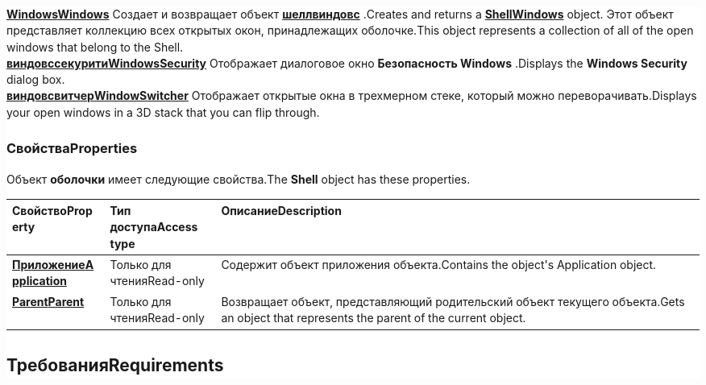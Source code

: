 <td style="text-align: left;"><span data-ttu-id="76bcd-202"><a href="shell-windows.md"><strong>Windows</strong></a></span><span class="sxs-lookup"><span data-stu-id="76bcd-202"><a href="shell-windows.md"><strong>Windows</strong></a></span></span></td>
<td style="text-align: left;"><span data-ttu-id="76bcd-203">Создает и возвращает объект <a href="shellwindows.md"><strong>шеллвиндовс</strong></a> .</span><span class="sxs-lookup"><span data-stu-id="76bcd-203">Creates and returns a <a href="shellwindows.md"><strong>ShellWindows</strong></a> object.</span></span> <span data-ttu-id="76bcd-204">Этот объект представляет коллекцию всех открытых окон, принадлежащих оболочке.</span><span class="sxs-lookup"><span data-stu-id="76bcd-204">This object represents a collection of all of the open windows that belong to the Shell.</span></span><br/></td>
</tr>
<tr class="even">
<td style="text-align: left;"><span data-ttu-id="76bcd-205"><a href="shell-windowssecurity.md"><strong>виндовссекурити</strong></a></span><span class="sxs-lookup"><span data-stu-id="76bcd-205"><a href="shell-windowssecurity.md"><strong>WindowsSecurity</strong></a></span></span></td>
<td style="text-align: left;"><span data-ttu-id="76bcd-206">Отображает диалоговое окно <strong>Безопасность Windows</strong> .</span><span class="sxs-lookup"><span data-stu-id="76bcd-206">Displays the <strong>Windows Security</strong> dialog box.</span></span><br/></td>
</tr>
<tr class="odd">
<td style="text-align: left;"><span data-ttu-id="76bcd-207"><a href="shell-windowswitcher.md"><strong>виндовсвитчер</strong></a></span><span class="sxs-lookup"><span data-stu-id="76bcd-207"><a href="shell-windowswitcher.md"><strong>WindowSwitcher</strong></a></span></span></td>
<td style="text-align: left;"><span data-ttu-id="76bcd-208">Отображает открытые окна в трехмерном стеке, который можно переворачивать.</span><span class="sxs-lookup"><span data-stu-id="76bcd-208">Displays your open windows in a 3D stack that you can flip through.</span></span><br/></td>
</tr>
</tbody>
</table>



 

### <a name="properties"></a><span data-ttu-id="76bcd-209">Свойства</span><span class="sxs-lookup"><span data-stu-id="76bcd-209">Properties</span></span>

<span data-ttu-id="76bcd-210">Объект **оболочки** имеет следующие свойства.</span><span class="sxs-lookup"><span data-stu-id="76bcd-210">The **Shell** object has these properties.</span></span>



| <span data-ttu-id="76bcd-211">Свойство</span><span class="sxs-lookup"><span data-stu-id="76bcd-211">Property</span></span>                                            | <span data-ttu-id="76bcd-212">Тип доступа</span><span class="sxs-lookup"><span data-stu-id="76bcd-212">Access type</span></span>          | <span data-ttu-id="76bcd-213">Описание</span><span class="sxs-lookup"><span data-stu-id="76bcd-213">Description</span></span>                                                                 |
|:----------------------------------------------------|:---------------------|:----------------------------------------------------------------------------|
| [<span data-ttu-id="76bcd-214">**Приложение**</span><span class="sxs-lookup"><span data-stu-id="76bcd-214">**Application**</span></span>](shell-application.md)<br/> | <span data-ttu-id="76bcd-215">Только для чтения</span><span class="sxs-lookup"><span data-stu-id="76bcd-215">Read-only</span></span><br/> | <span data-ttu-id="76bcd-216">Содержит объект приложения объекта.</span><span class="sxs-lookup"><span data-stu-id="76bcd-216">Contains the object's Application object.</span></span><br/>                        |
| [<span data-ttu-id="76bcd-217">**Parent**</span><span class="sxs-lookup"><span data-stu-id="76bcd-217">**Parent**</span></span>](shell-parent.md)<br/>           | <span data-ttu-id="76bcd-218">Только для чтения</span><span class="sxs-lookup"><span data-stu-id="76bcd-218">Read-only</span></span><br/> | <span data-ttu-id="76bcd-219">Возвращает объект, представляющий родительский объект текущего объекта.</span><span class="sxs-lookup"><span data-stu-id="76bcd-219">Gets an object that represents the parent of the current object.</span></span><br/> |



 

## <a name="requirements"></a><span data-ttu-id="76bcd-220">Требования</span><span class="sxs-lookup"><span data-stu-id="76bcd-220">Requirements</span></span>
